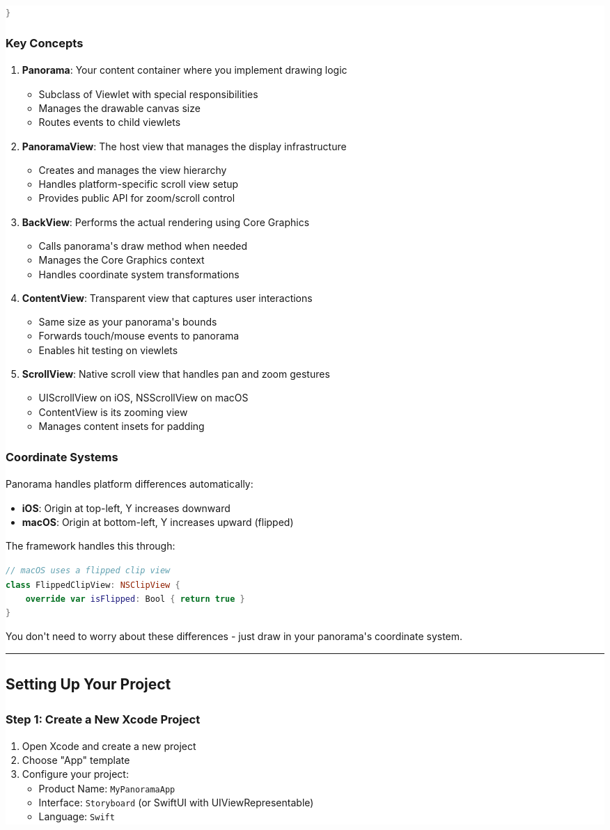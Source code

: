 ```swift
}
```

### Key Concepts

1. **Panorama**: Your content container where you implement drawing logic
   - Subclass of Viewlet with special responsibilities
   - Manages the drawable canvas size
   - Routes events to child viewlets

2. **PanoramaView**: The host view that manages the display infrastructure
   - Creates and manages the view hierarchy
   - Handles platform-specific scroll view setup
   - Provides public API for zoom/scroll control

3. **BackView**: Performs the actual rendering using Core Graphics
   - Calls panorama's draw method when needed
   - Manages the Core Graphics context
   - Handles coordinate system transformations

4. **ContentView**: Transparent view that captures user interactions
   - Same size as your panorama's bounds
   - Forwards touch/mouse events to panorama
   - Enables hit testing on viewlets

5. **ScrollView**: Native scroll view that handles pan and zoom gestures
   - UIScrollView on iOS, NSScrollView on macOS
   - ContentView is its zooming view
   - Manages content insets for padding

### Coordinate Systems

Panorama handles platform differences automatically:

- **iOS**: Origin at top-left, Y increases downward
- **macOS**: Origin at bottom-left, Y increases upward (flipped)

The framework handles this through:

```swift
// macOS uses a flipped clip view
class FlippedClipView: NSClipView {
    override var isFlipped: Bool { return true }
}
```

You don't need to worry about these differences - just draw in your panorama's coordinate system.

---

## Setting Up Your Project

### Step 1: Create a New Xcode Project

1. Open Xcode and create a new project
2. Choose "App" template
3. Configure your project:
   - Product Name: `MyPanoramaApp`
   - Interface: `Storyboard` (or SwiftUI with UIViewRepresentable)
   - Language: `Swift`
